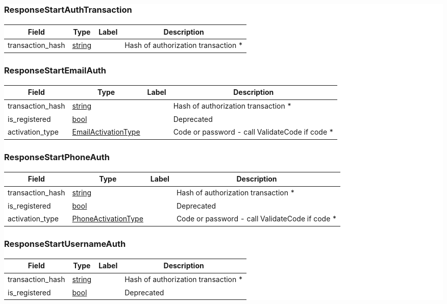 

<a name="dialog.ResponseStartAuthTransaction"></a>

### ResponseStartAuthTransaction



| Field | Type | Label | Description |
| ----- | ---- | ----- | ----------- |
| transaction_hash | [string](#string) |  | Hash of authorization transaction * |






<a name="dialog.ResponseStartEmailAuth"></a>

### ResponseStartEmailAuth



| Field | Type | Label | Description |
| ----- | ---- | ----- | ----------- |
| transaction_hash | [string](#string) |  | Hash of authorization transaction * |
| is_registered | [bool](#bool) |  | Deprecated |
| activation_type | [EmailActivationType](#dialog.EmailActivationType) |  | Code or password - call ValidateCode if code * |






<a name="dialog.ResponseStartPhoneAuth"></a>

### ResponseStartPhoneAuth



| Field | Type | Label | Description |
| ----- | ---- | ----- | ----------- |
| transaction_hash | [string](#string) |  | Hash of authorization transaction * |
| is_registered | [bool](#bool) |  | Deprecated |
| activation_type | [PhoneActivationType](#dialog.PhoneActivationType) |  | Code or password - call ValidateCode if code * |






<a name="dialog.ResponseStartUsernameAuth"></a>

### ResponseStartUsernameAuth



| Field | Type | Label | Description |
| ----- | ---- | ----- | ----------- |
| transaction_hash | [string](#string) |  | Hash of authorization transaction * |
| is_registered | [bool](#bool) |  | Deprecated |
